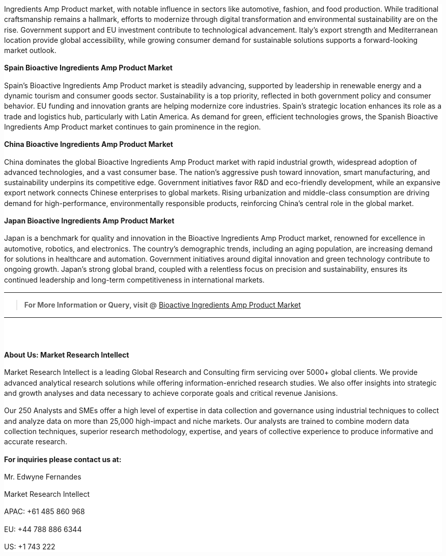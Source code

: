 Ingredients Amp Product market, with notable influence in sectors like automotive, fashion, and food production. While traditional craftsmanship remains a hallmark, efforts to modernize through digital transformation and environmental sustainability are on the rise. Government support and EU investment contribute to technological advancement. Italy&rsquo;s export strength and Mediterranean location provide global accessibility, while growing consumer demand for sustainable solutions supports a forward-looking market outlook.</p><p class="" data-start="4424" data-end="4975"><strong data-start="4424" data-end="4445">Spain Bioactive Ingredients Amp Product Market</strong></p><p class="" data-start="4424" data-end="4975">Spain&rsquo;s Bioactive Ingredients Amp Product market is steadily advancing, supported by leadership in renewable energy and a dynamic tourism and consumer goods sector. Sustainability is a top priority, reflected in both government policy and consumer behavior. EU funding and innovation grants are helping modernize core industries. Spain&rsquo;s strategic location enhances its role as a trade and logistics hub, particularly with Latin America. As demand for green, efficient technologies grows, the Spanish Bioactive Ingredients Amp Product market continues to gain prominence in the region.</p><p class="" data-start="4977" data-end="5589"><strong data-start="4977" data-end="4998">China Bioactive Ingredients Amp Product Market</strong></p><p class="" data-start="4977" data-end="5589">China dominates the global Bioactive Ingredients Amp Product market with rapid industrial growth, widespread adoption of advanced technologies, and a vast consumer base. The nation&rsquo;s aggressive push toward innovation, smart manufacturing, and sustainability underpins its competitive edge. Government initiatives favor R&amp;D and eco-friendly development, while an expansive export network connects Chinese enterprises to global markets. Rising urbanization and middle-class consumption are driving demand for high-performance, environmentally responsible products, reinforcing China&rsquo;s central role in the global market.</p><p class="" data-start="5591" data-end="6162"><strong data-start="5591" data-end="5612">Japan Bioactive Ingredients Amp Product Market</strong></p><p class="" data-start="5591" data-end="6162">Japan is a benchmark for quality and innovation in the Bioactive Ingredients Amp Product market, renowned for excellence in automotive, robotics, and electronics. The country&rsquo;s demographic trends, including an aging population, are increasing demand for solutions in healthcare and automation. Government initiatives around digital innovation and green technology contribute to ongoing growth. Japan&rsquo;s strong global brand, coupled with a relentless focus on precision and sustainability, ensures its continued leadership and long-term competitiveness in international markets.</p><hr /><blockquote><p><span class="font-[700]"><strong>For More Information or Query, visit&nbsp;@</strong>&nbsp;</span><span class="font-[700]"><a href="https://www.marketresearchintellect.com/product/bioactive-ingredients-amp-product-market/?utm_source=Linkedin&utm_medium=049" target="_blank" data-tracking-control-name="article-ssr-frontend-pulse_little-text-block" data-tracking-will-navigate="" data-test-link="">Bioactive Ingredients Amp Product Market</a></span></p></blockquote><hr /><h3>&nbsp;</h3><p><strong><span class="font-[700]">About Us: Market Research Intellect</span></strong></p><p><span class="">Market Research Intellect is a leading Global Research and Consulting firm servicing over 5000+ global clients. We provide advanced analytical research solutions while offering information-enriched research studies.&nbsp;</span>We also offer insights into strategic and growth analyses and data necessary to achieve corporate goals and critical revenue Janisions.</p><p><span class="">Our 250 Analysts and SMEs offer a high level of expertise in data collection and governance using industrial techniques to collect and analyze data on more than 25,000 high-impact and niche markets. Our analysts are trained to combine modern data collection techniques, superior research methodology, expertise, and years of collective experience to produce informative and accurate research.</span></p><p><strong>For inquiries please contact us at:</strong></p><p>Mr. Edwyne Fernandes</p><p>Market Research Intellect</p><p>APAC: +61 485 860 968</p><p>EU: +44 788 886 6344</p><p>US: +1 743 222